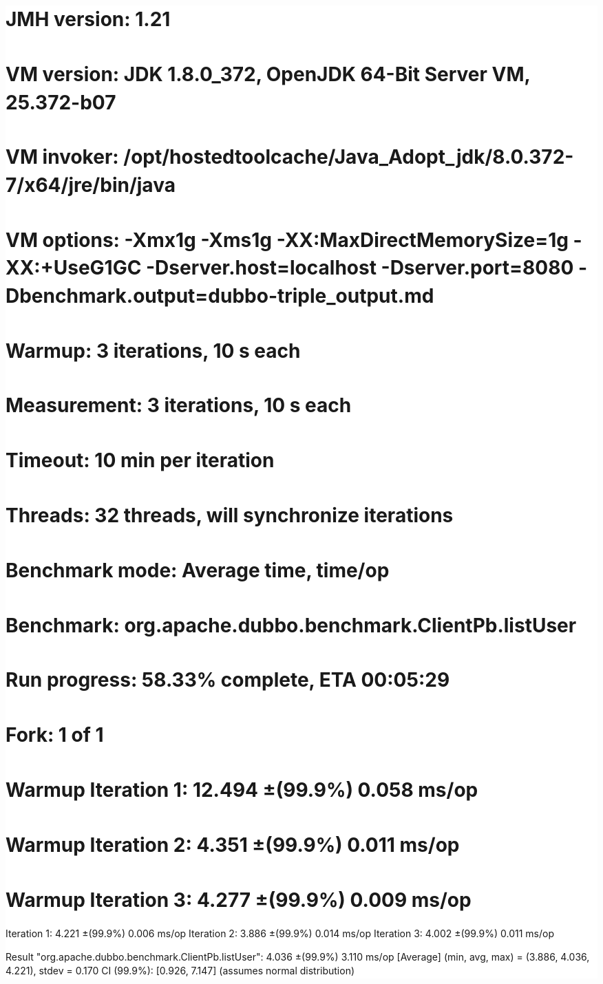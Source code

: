 
# JMH version: 1.21
# VM version: JDK 1.8.0_372, OpenJDK 64-Bit Server VM, 25.372-b07
# VM invoker: /opt/hostedtoolcache/Java_Adopt_jdk/8.0.372-7/x64/jre/bin/java
# VM options: -Xmx1g -Xms1g -XX:MaxDirectMemorySize=1g -XX:+UseG1GC -Dserver.host=localhost -Dserver.port=8080 -Dbenchmark.output=dubbo-triple_output.md
# Warmup: 3 iterations, 10 s each
# Measurement: 3 iterations, 10 s each
# Timeout: 10 min per iteration
# Threads: 32 threads, will synchronize iterations
# Benchmark mode: Average time, time/op
# Benchmark: org.apache.dubbo.benchmark.ClientPb.listUser

# Run progress: 58.33% complete, ETA 00:05:29
# Fork: 1 of 1
# Warmup Iteration   1: 12.494 ±(99.9%) 0.058 ms/op
# Warmup Iteration   2: 4.351 ±(99.9%) 0.011 ms/op
# Warmup Iteration   3: 4.277 ±(99.9%) 0.009 ms/op
Iteration   1: 4.221 ±(99.9%) 0.006 ms/op
Iteration   2: 3.886 ±(99.9%) 0.014 ms/op
Iteration   3: 4.002 ±(99.9%) 0.011 ms/op


Result "org.apache.dubbo.benchmark.ClientPb.listUser":
  4.036 ±(99.9%) 3.110 ms/op [Average]
  (min, avg, max) = (3.886, 4.036, 4.221), stdev = 0.170
  CI (99.9%): [0.926, 7.147] (assumes normal distribution)
